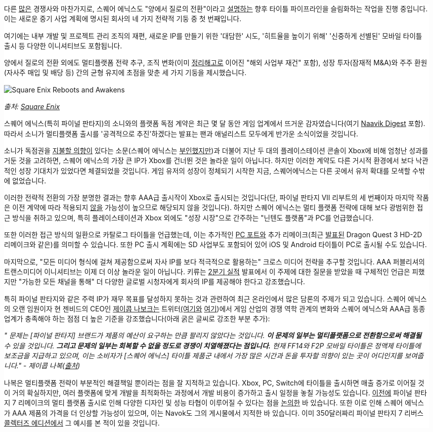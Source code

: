 다른 [많은](https://www.gamefile.news/p/riot-forge-shutdown-square-sega) 경쟁사와 마찬가지로, 스퀘어 에닉스도 "양에서 질로의 전환"이라고 [설명하는](https://tdnet-pdf.kabutan.jp/20240513/140120240513592661.pdf) 향후 타이틀 파이프라인을 슬림화하는 작업을 진행 중입니다. 이는 새로운 중기 사업 계획에 명시된 회사의 네 가지 전략적 기둥 중 첫 번째입니다.

여기에는 내부 개발 및 프로젝트 관리 조직의 재편, 새로운 IP를 만들기 위한 '대담한' 시도, '히트율을 높이기 위해' '신중하게 선별된' 모바일 타이틀 출시 등 다양한 이니셔티브도 포함됩니다.

양에서 질로의 전환 외에도 멀티플랫폼 전략 추구, 조직 변화(이미 [정리해고로](https://www.videogameschronicle.com/news/square-enix-confirms-us-eu-layoffs-as-part-of-restructuring/) 이어진 "해외 사업부 재건" 포함), 성장 투자(잠재적 M&A)와 주주 환원(자사주 매입 및 배당 등) 간의 균형 유지에 초점을 맞춘 세 가지 기둥을 제시했습니다.

![Square Enix Reboots and Awakens](https://naavik.co/wp-content/uploads/2024/05/square-enix-reboots-and-awakens.png)

_출처: [Square Enix](https://tdnet-pdf.kabutan.jp/20240513/140120240513592661.pdf)_

스퀘어 에닉스(특히 파이널 판타지)의 소니와의 플랫폼 독점 계약은 최근 몇 달 동안 게임 업계에서 뜨거운 감자였습니다(여기 [Naavik Digest](https://naavik.co/digest/square-enix-earnings-final-fantasy-exlusivity/) 포함). 따라서 소니가 멀티플랫폼 출시를 '공격적으로 추진'하겠다는 발표는 팬과 애널리스트 모두에게 반가운 소식이었을 것입니다.

소니가 독점권을 [지불할 의향이](https://fandomwire.com/phil-spencer-confirms-sony-paid-square-enix/) 있다는 소문(스퀘어 에닉스는 [부인했지만](https://www.gameinformer.com/exclusive-feature/2023/05/22/why-final-fantasy-16-is-a-playstation-5-exclusive))과 더불어 지난 두 대의 플레이스테이션 콘솔이 Xbox에 비해 엄청난 성과를 거둔 것을 고려하면, 스퀘어 에닉스의 가장 큰 IP가 Xbox를 건너뛴 것은 놀라운 일이 아닙니다. 하지만 이러한 계약도 다른 거시적 환경에서 보다 낙관적인 성장 기대치가 있었다면 체결되었을 것입니다. 게임 유저의 성장이 정체되기 시작한 지금, 스퀘어에닉스는 다른 곳에서 유저 확대를 모색할 수밖에 없었습니다.

이러한 전략적 전환의 가장 분명한 결과는 향후 AAA급 출시작이 Xbox로 출시되는 것입니다(단, 파이널 판타지 VII 리부트의 세 번째이자 마지막 작품은 이전 계약에 따라 적용되지 [않을](https://gamerant.com/final-fantasy-7-remake-3-playstation-exclusive/#:~:text=The%20third%20Final%20Fantasy%207,release%20of%20the%20third%20installment.) 가능성이 높으므로 해당되지 않을 것입니다). 하지만 스퀘어 에닉스는 멀티 플랫폼 전략에 대해 보다 광범위한 접근 방식을 취하고 있으며, 특히 플레이스테이션과 Xbox 외에도 "성장 시장"으로 간주하는 "닌텐도 플랫폼"과 PC를 언급했습니다.

또한 이러한 접근 방식의 일환으로 카탈로그 타이틀을 언급했는데, 이는 추가적인 [PC 포트와](https://gamerant.com/square-enix-pc-games-ports/) 추가 리메이크(최근 [발표된](https://www.ign.com/articles/dragon-quest-3-hd-2d-remake-draws-near-as-square-enix-confirms-platforms) Dragon Quest 3 HD-2D 리메이크와 같은)를 의미할 수 있습니다. 또한 PC 출시 계획에는 SD 사업부도 포함되어 있어 iOS 및 Android 타이틀이 PC로 출시될 수도 있습니다.

마지막으로, "모든 미디어 형식에 걸쳐 제공함으로써 자사 IP를 보다 적극적으로 활용하는" 크로스 미디어 전략을 추구할 것입니다. AAA 퍼블리셔의 트랜스미디어 이니셔티브는 이제 더 이상 놀라운 일이 아닙니다. 키류는 [2분기 실적](https://www.hd.square-enix.com/eng/ir/pdf/24q2outline.pdf) 발표에서 이 주제에 대한 질문을 받았을 때 구체적인 언급은 피했지만 "가능한 모든 채널을 통해" 더 다양한 글로벌 시청자에게 회사의 IP를 제공해야 한다고 강조했습니다.

특히 파이널 판타지와 같은 주력 IP가 재무 목표를 달성하지 못하는 것과 관련하여 최근 온라인에서 많은 담론의 주제가 되고 있습니다. 스퀘어 에닉스의 오랜 임원이자 현 젠비드의 CEO인 [제이콥 나보크는](https://naavik.co/podcast/jacob-navok/) 트위터[(여기와](https://x.com/JNavok/status/1793779717813723521) [여기](https://x.com/JNavok/status/1794901872043516092))에서 게임 산업의 경쟁 역학 관계의 변화와 스퀘어 에닉스와 AAA급 동종 업계가 충족해야 하는 점점 더 높은 기준을 강조했습니다(아래 굵은 글씨로 강조한 부분 추가):

_" _문제는 \[파이널 판타지\] 브랜드가 제품의 예산이 요구하는 만큼 팔리지 않았다는_ 것입니다. _**이 문제의 일부는 멀티플랫폼으로 전환함으로써 해결될** 수 있을 것입니다. **그리고 문제의 일부는 회복할 수 없을 정도로 경쟁이 치열해졌다는 점입니다.** 현재 FF14와 F2P 모바일 타이틀은 정액제 타이틀에 보조금을 지급하고 있으며, 이는 소비자가 \[스퀘어 에닉스\] 타이틀 제품군 내에서 가장 많은 시간과 돈을 투자할 의향이 있는 곳이 어디인지를 보여줍니다." - 제이콥 나복([출처](https://x.com/JNavok/status/1794901872043516092))__

나복은 멀티플랫폼 전략이 부분적인 해결책일 뿐이라는 점을 잘 지적하고 있습니다. Xbox, PC, Switch에 타이틀을 출시하면 매출 증가로 이어질 것이 거의 확실하지만, 여러 플랫폼에 맞게 개발을 최적화하는 과정에서 개발 비용이 증가하고 출시 일정을 놓칠 가능성도 있습니다. [이전에](https://www.washingtonpost.com/entertainment/video-games/2024/03/06/final-fantasy-vii-rebirth-platform-exclusive/) 파이널 판타지 7 리메이크의 멀티 플랫폼 출시로 인해 다양한 디자인 및 성능 타협이 이루어질 수 있다는 점을 [논의한](https://www.washingtonpost.com/entertainment/video-games/2024/03/06/final-fantasy-vii-rebirth-platform-exclusive/) 바 있습니다. 또한 이로 인해 스퀘어 에닉스가 AAA 제품의 가격을 더 인상할 가능성이 있으며, 이는 Navok도 그의 게시물에서 지적한 바 있습니다. 이미 350달러짜리 파이널 판타지 7 리버스 [콜렉터즈 에디션에서](https://kotaku.com/ff7-final-fantasy-vii-rebirth-collector-s-edition-350-1850840877) 그 예시를 본 적이 있을 것입니다.

